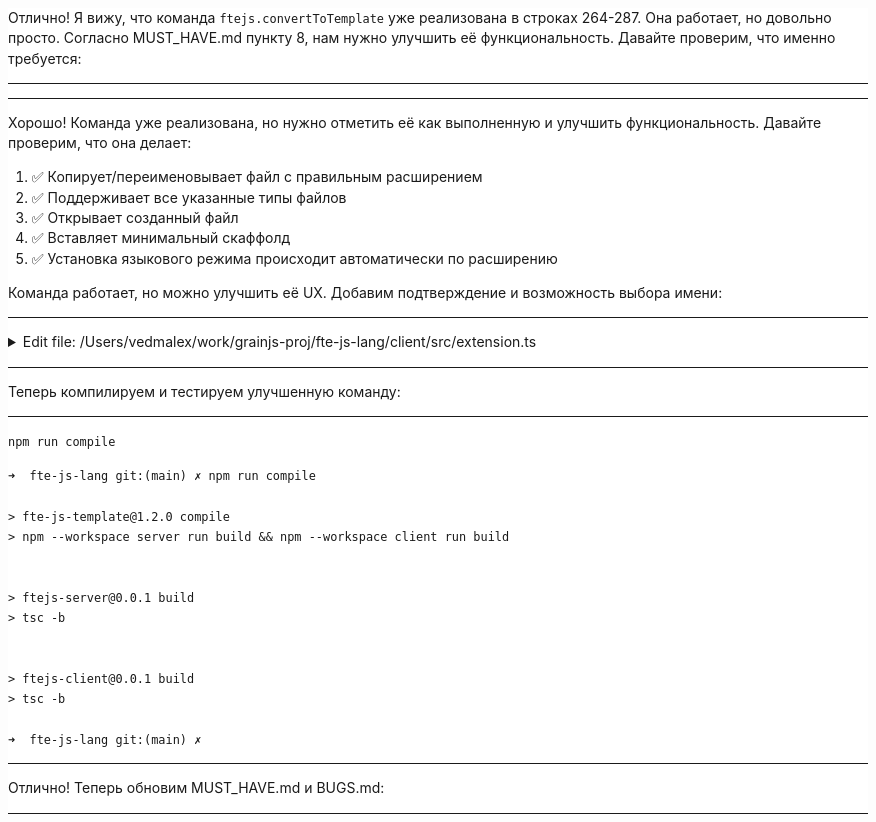 
Отлично! Я вижу, что команда `ftejs.convertToTemplate` уже реализована в строках 264-287. Она работает, но довольно просто. Согласно MUST_HAVE.md пункту 8, нам нужно улучшить её функциональность. Давайте проверим, что именно требуется:

---



---

Хорошо! Команда уже реализована, но нужно отметить её как выполненную и улучшить функциональность. Давайте проверим, что она делает:

1. ✅ Копирует/переименовывает файл с правильным расширением
2. ✅ Поддерживает все указанные типы файлов
3. ✅ Открывает созданный файл
4. ✅ Вставляет минимальный скаффолд
5. ✅ Установка языкового режима происходит автоматически по расширению

Команда работает, но можно улучшить её UX. Добавим подтверждение и возможность выбора имени:

---

<details><summary>Edit file: /Users/vedmalex/work/grainjs-proj/fte-js-lang/client/src/extension.ts</summary></details>

---

Теперь компилируем и тестируем улучшенную команду:

---

```bash
npm run compile
```

```
➜  fte-js-lang git:(main) ✗ npm run compile

> fte-js-template@1.2.0 compile
> npm --workspace server run build && npm --workspace client run build


> ftejs-server@0.0.1 build
> tsc -b


> ftejs-client@0.0.1 build
> tsc -b

➜  fte-js-lang git:(main) ✗
```

---

Отлично! Теперь обновим MUST_HAVE.md и BUGS.md:

---
